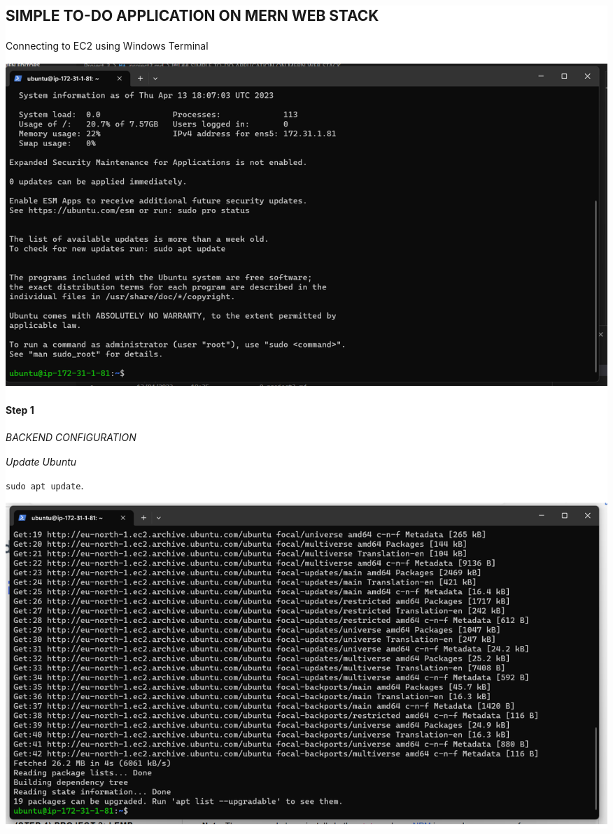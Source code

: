 ## SIMPLE TO-DO APPLICATION ON MERN WEB STACK

Connecting to EC2 using Windows Terminal

![Alt text](Image3/Screenshot%202023-04-13%20191116.png)

#### Step 1 

*BACKEND CONFIGURATION*

*Update Ubuntu*

 `sudo apt update`.

![Alt text](Image3/UpdateUbuntu.png)

